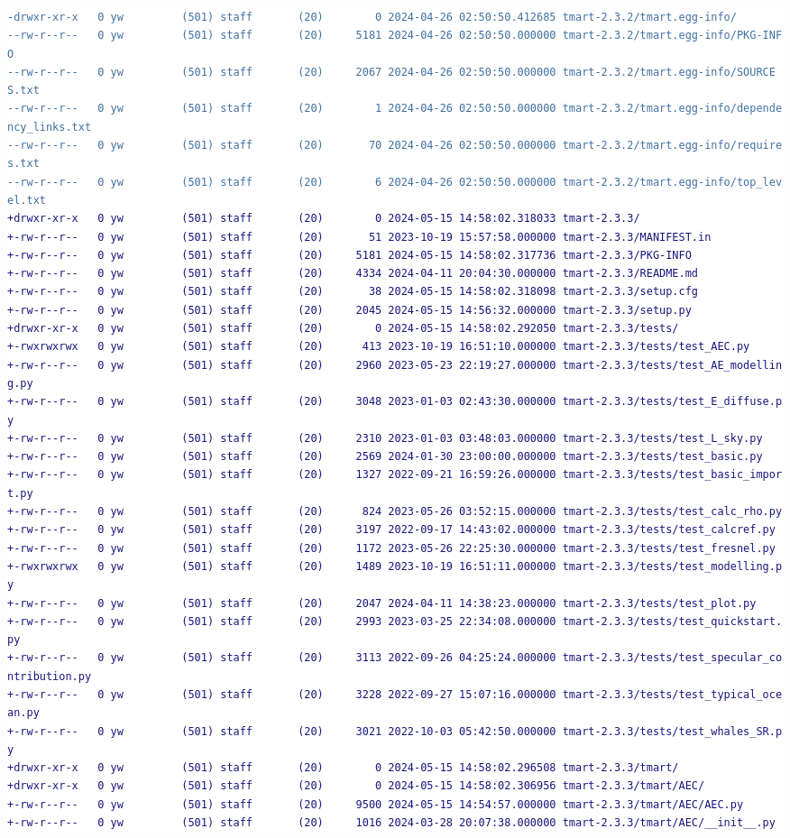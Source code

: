 ```diff
-drwxr-xr-x   0 yw         (501) staff       (20)        0 2024-04-26 02:50:50.412685 tmart-2.3.2/tmart.egg-info/
--rw-r--r--   0 yw         (501) staff       (20)     5181 2024-04-26 02:50:50.000000 tmart-2.3.2/tmart.egg-info/PKG-INFO
--rw-r--r--   0 yw         (501) staff       (20)     2067 2024-04-26 02:50:50.000000 tmart-2.3.2/tmart.egg-info/SOURCES.txt
--rw-r--r--   0 yw         (501) staff       (20)        1 2024-04-26 02:50:50.000000 tmart-2.3.2/tmart.egg-info/dependency_links.txt
--rw-r--r--   0 yw         (501) staff       (20)       70 2024-04-26 02:50:50.000000 tmart-2.3.2/tmart.egg-info/requires.txt
--rw-r--r--   0 yw         (501) staff       (20)        6 2024-04-26 02:50:50.000000 tmart-2.3.2/tmart.egg-info/top_level.txt
+drwxr-xr-x   0 yw         (501) staff       (20)        0 2024-05-15 14:58:02.318033 tmart-2.3.3/
+-rw-r--r--   0 yw         (501) staff       (20)       51 2023-10-19 15:57:58.000000 tmart-2.3.3/MANIFEST.in
+-rw-r--r--   0 yw         (501) staff       (20)     5181 2024-05-15 14:58:02.317736 tmart-2.3.3/PKG-INFO
+-rw-r--r--   0 yw         (501) staff       (20)     4334 2024-04-11 20:04:30.000000 tmart-2.3.3/README.md
+-rw-r--r--   0 yw         (501) staff       (20)       38 2024-05-15 14:58:02.318098 tmart-2.3.3/setup.cfg
+-rw-r--r--   0 yw         (501) staff       (20)     2045 2024-05-15 14:56:32.000000 tmart-2.3.3/setup.py
+drwxr-xr-x   0 yw         (501) staff       (20)        0 2024-05-15 14:58:02.292050 tmart-2.3.3/tests/
+-rwxrwxrwx   0 yw         (501) staff       (20)      413 2023-10-19 16:51:10.000000 tmart-2.3.3/tests/test_AEC.py
+-rw-r--r--   0 yw         (501) staff       (20)     2960 2023-05-23 22:19:27.000000 tmart-2.3.3/tests/test_AE_modelling.py
+-rw-r--r--   0 yw         (501) staff       (20)     3048 2023-01-03 02:43:30.000000 tmart-2.3.3/tests/test_E_diffuse.py
+-rw-r--r--   0 yw         (501) staff       (20)     2310 2023-01-03 03:48:03.000000 tmart-2.3.3/tests/test_L_sky.py
+-rw-r--r--   0 yw         (501) staff       (20)     2569 2024-01-30 23:00:00.000000 tmart-2.3.3/tests/test_basic.py
+-rw-r--r--   0 yw         (501) staff       (20)     1327 2022-09-21 16:59:26.000000 tmart-2.3.3/tests/test_basic_import.py
+-rw-r--r--   0 yw         (501) staff       (20)      824 2023-05-26 03:52:15.000000 tmart-2.3.3/tests/test_calc_rho.py
+-rw-r--r--   0 yw         (501) staff       (20)     3197 2022-09-17 14:43:02.000000 tmart-2.3.3/tests/test_calcref.py
+-rw-r--r--   0 yw         (501) staff       (20)     1172 2023-05-26 22:25:30.000000 tmart-2.3.3/tests/test_fresnel.py
+-rwxrwxrwx   0 yw         (501) staff       (20)     1489 2023-10-19 16:51:11.000000 tmart-2.3.3/tests/test_modelling.py
+-rw-r--r--   0 yw         (501) staff       (20)     2047 2024-04-11 14:38:23.000000 tmart-2.3.3/tests/test_plot.py
+-rw-r--r--   0 yw         (501) staff       (20)     2993 2023-03-25 22:34:08.000000 tmart-2.3.3/tests/test_quickstart.py
+-rw-r--r--   0 yw         (501) staff       (20)     3113 2022-09-26 04:25:24.000000 tmart-2.3.3/tests/test_specular_contribution.py
+-rw-r--r--   0 yw         (501) staff       (20)     3228 2022-09-27 15:07:16.000000 tmart-2.3.3/tests/test_typical_ocean.py
+-rw-r--r--   0 yw         (501) staff       (20)     3021 2022-10-03 05:42:50.000000 tmart-2.3.3/tests/test_whales_SR.py
+drwxr-xr-x   0 yw         (501) staff       (20)        0 2024-05-15 14:58:02.296508 tmart-2.3.3/tmart/
+drwxr-xr-x   0 yw         (501) staff       (20)        0 2024-05-15 14:58:02.306956 tmart-2.3.3/tmart/AEC/
+-rw-r--r--   0 yw         (501) staff       (20)     9500 2024-05-15 14:54:57.000000 tmart-2.3.3/tmart/AEC/AEC.py
+-rw-r--r--   0 yw         (501) staff       (20)     1016 2024-03-28 20:07:38.000000 tmart-2.3.3/tmart/AEC/__init__.py
```